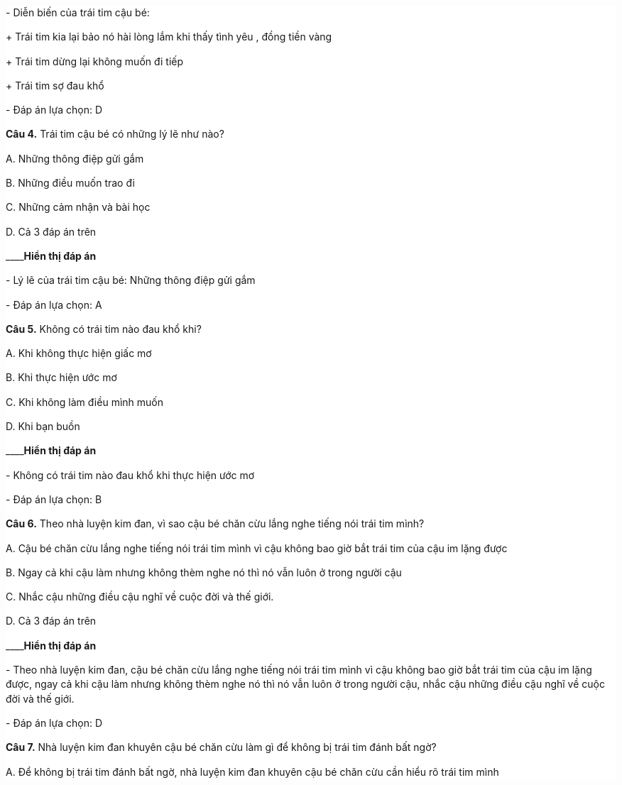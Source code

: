 \- Diễn biến của trái tim cậu bé:

\+ Trái tim kia lại bảo nó hài lòng lắm khi thấy tình yêu , đồng tiền vàng

\+ Trái tim dừng lại không muốn đi tiếp

\+ Trái tim sợ đau khổ

\- Đáp án lựa chọn: D

**Câu 4.** Trái tim cậu bé có những lý lẽ như nào?

A. Những thông điệp gửi gắm

B. Những điều muốn trao đi

C. Những cảm nhận và bài học

D. Cả 3 đáp án trên

____**Hiển thị đáp án**

\- Lý lẽ của trái tim cậu bé: Những thông điệp gửi gắm

\- Đáp án lựa chọn: A

**Câu 5.** Không có trái tim nào đau khổ khi?

A. Khi không thực hiện giấc mơ

B. Khi thực hiện ước mơ

C. Khi không làm điều mình muốn

D. Khi bạn buồn

____**Hiển thị đáp án**

\- Không có trái tim nào đau khổ khi thực hiện ước mơ

\- Đáp án lựa chọn: B

**Câu 6.** Theo nhà luyện kim đan, vì sao cậu bé chăn cừu lắng nghe tiếng nói trái tim mình?

A. Cậu bé chăn cừu lắng nghe tiếng nói trái tim mình vì cậu không bao giờ bắt trái tim của cậu im lặng được

B. Ngay cả khi cậu làm nhưng không thèm nghe nó thì nó vẫn luôn ở trong người cậu

C. Nhắc cậu những điều cậu nghĩ về cuộc đời và thế giới.

D. Cả 3 đáp án trên

____**Hiển thị đáp án**

\- Theo nhà luyện kim đan, cậu bé chăn cừu lắng nghe tiếng nói trái tim mình vì cậu không bao giờ bắt trái tim của cậu im lặng được, ngay cả khi cậu làm nhưng không thèm nghe nó thì nó vẫn luôn ở trong người cậu, nhắc cậu những điều cậu nghĩ về cuộc đời và thế giới.

\- Đáp án lựa chọn: D

**Câu 7.** Nhà luyện kim đan khuyên cậu bé chăn cừu làm gì để không bị trái tim đánh bất ngờ?

A. Để không bị trái tim đánh bất ngờ, nhà luyện kim đan khuyên cậu bé chăn cừu cần hiểu rõ trái tim mình
